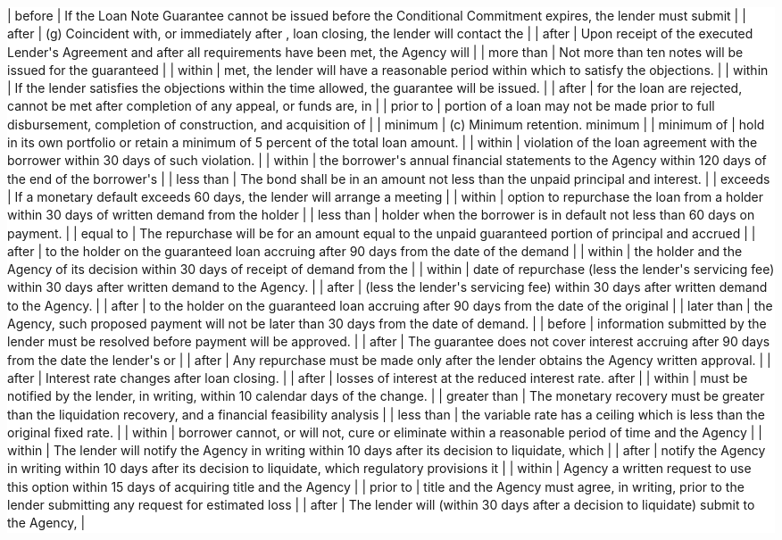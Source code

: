 | before        | If the Loan Note Guarantee cannot be issued before the Conditional Commitment expires, the lender must submit                    |
| after         | (g) Coincident with, or immediately  after , loan closing, the lender will contact the                                           |
| after         | Upon receipt of the executed Lender's Agreement and after all requirements have been met, the Agency will                        |
| more than     | Not  more than ten notes will be issued for the guaranteed                                                                       |
| within        | met, the lender will have a reasonable period within  which to satisfy the objections.                                           |
| within        | If the lender satisfies the objections  within  the time allowed, the guarantee will be issued.                                  |
| after         | for the loan are rejected, cannot be met after completion of any appeal, or funds are, in                                        |
| prior to      | portion of a loan may not be made prior to full disbursement, completion of construction, and acquisition of                     |
| minimum       | (c) Minimum retention. minimum                                                                                                   |
| minimum of    | hold in its own portfolio or retain a minimum of  5 percent of the total loan amount.                                            |
| within        | violation of the loan agreement with the borrower within  30 days of such violation.                                             |
| within        | the borrower's annual financial statements to the Agency within 120 days of the end of the borrower's                            |
| less than     | The bond shall be in an amount not  less than  the unpaid principal and interest.                                                |
| exceeds       | If a monetary default  exceeds 60 days, the lender will arrange a meeting                                                        |
| within        | option to repurchase the loan from a holder within 30 days of written demand from the holder                                     |
| less than     | holder when the borrower is in default not less than  60 days on payment.                                                        |
| equal to      | The repurchase will be for an amount  equal to the unpaid guaranteed portion of principal and accrued                            |
| after         | to the holder on the guaranteed loan accruing after 90 days from the date of the demand                                          |
| within        | the holder and the Agency of its decision within 30 days of receipt of demand from the                                           |
| within        | date of repurchase (less the lender's servicing fee) within  30 days after written demand to the Agency.                         |
| after         | (less the lender's servicing fee) within 30 days after  written demand to the Agency.                                            |
| after         | to the holder on the guaranteed loan accruing after 90 days from the date of the original                                        |
| later than    | the Agency, such proposed payment will not be later than  30 days from the date of demand.                                       |
| before        | information submitted by the lender must be resolved before  payment will be approved.                                           |
| after         | The guarantee does not cover interest accruing  after 90 days from the date the lender's or                                      |
| after         | Any repurchase must be made only  after  the lender obtains the Agency written approval.                                         |
| after         | Interest rate changes  after  loan closing.                                                                                      |
| after         | losses of interest at the reduced interest rate. after                                                                           |
| within        | must be notified by the lender, in writing, within  10 calendar days of the change.                                              |
| greater than  | The monetary recovery must be  greater than the liquidation recovery, and a financial feasibility analysis                       |
| less than     | the variable rate has a ceiling which is less than  the original fixed rate.                                                     |
| within        | borrower cannot, or will not, cure or eliminate within a reasonable period of time and the Agency                                |
| within        | The lender will notify the Agency in writing  within 10 days after its decision to liquidate, which                              |
| after         | notify the Agency in writing within 10 days after its decision to liquidate, which regulatory provisions it                      |
| within        | Agency a written request to use this option within 15 days of acquiring title and the Agency                                     |
| prior to      | title and the Agency must agree, in writing, prior to the lender submitting any request for estimated loss                       |
| after         | The lender will (within 30 days  after a decision to liquidate) submit to the Agency,                                            |